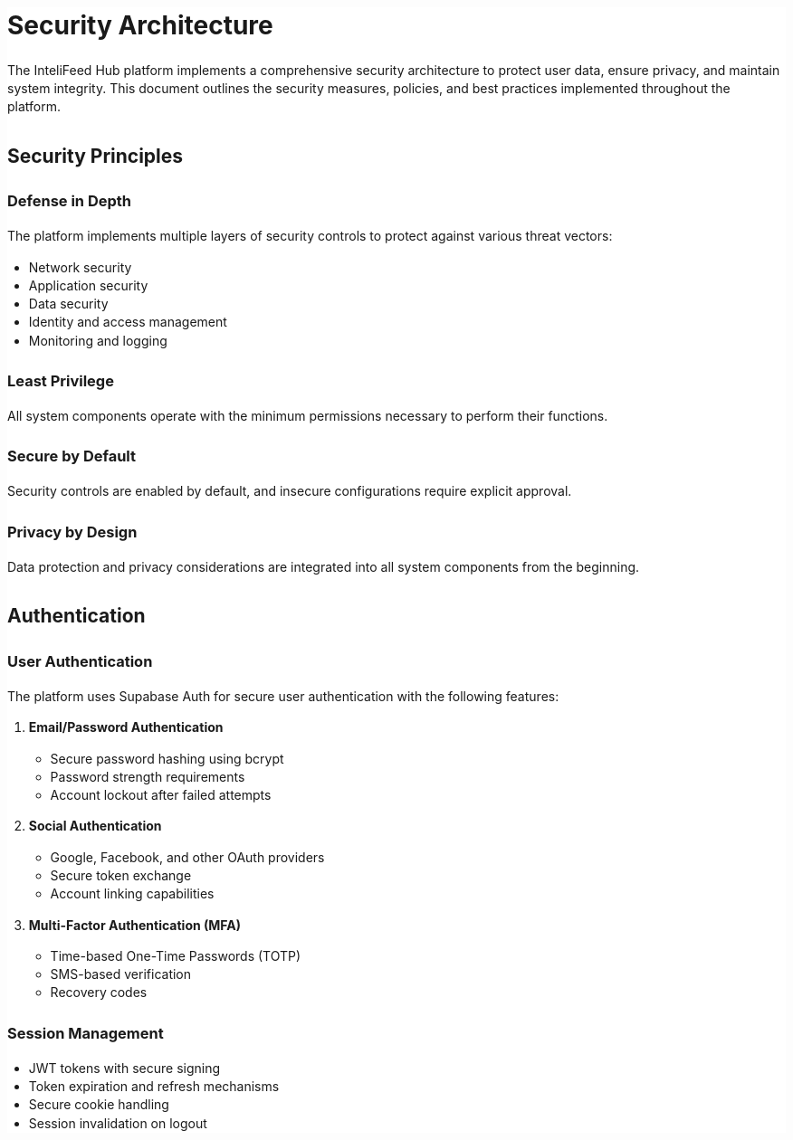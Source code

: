 # Security Architecture

The InteliFeed Hub platform implements a comprehensive security architecture to protect user data, ensure privacy, and maintain system integrity. This document outlines the security measures, policies, and best practices implemented throughout the platform.

## Security Principles

### Defense in Depth
The platform implements multiple layers of security controls to protect against various threat vectors:
- Network security
- Application security
- Data security
- Identity and access management
- Monitoring and logging

### Least Privilege
All system components operate with the minimum permissions necessary to perform their functions.

### Secure by Default
Security controls are enabled by default, and insecure configurations require explicit approval.

### Privacy by Design
Data protection and privacy considerations are integrated into all system components from the beginning.

## Authentication

### User Authentication
The platform uses Supabase Auth for secure user authentication with the following features:

1. **Email/Password Authentication**
   - Secure password hashing using bcrypt
   - Password strength requirements
   - Account lockout after failed attempts

2. **Social Authentication**
   - Google, Facebook, and other OAuth providers
   - Secure token exchange
   - Account linking capabilities

3. **Multi-Factor Authentication (MFA)**
   - Time-based One-Time Passwords (TOTP)
   - SMS-based verification
   - Recovery codes

### Session Management
- JWT tokens with secure signing
- Token expiration and refresh mechanisms
- Secure cookie handling
- Session invalidation on logout
